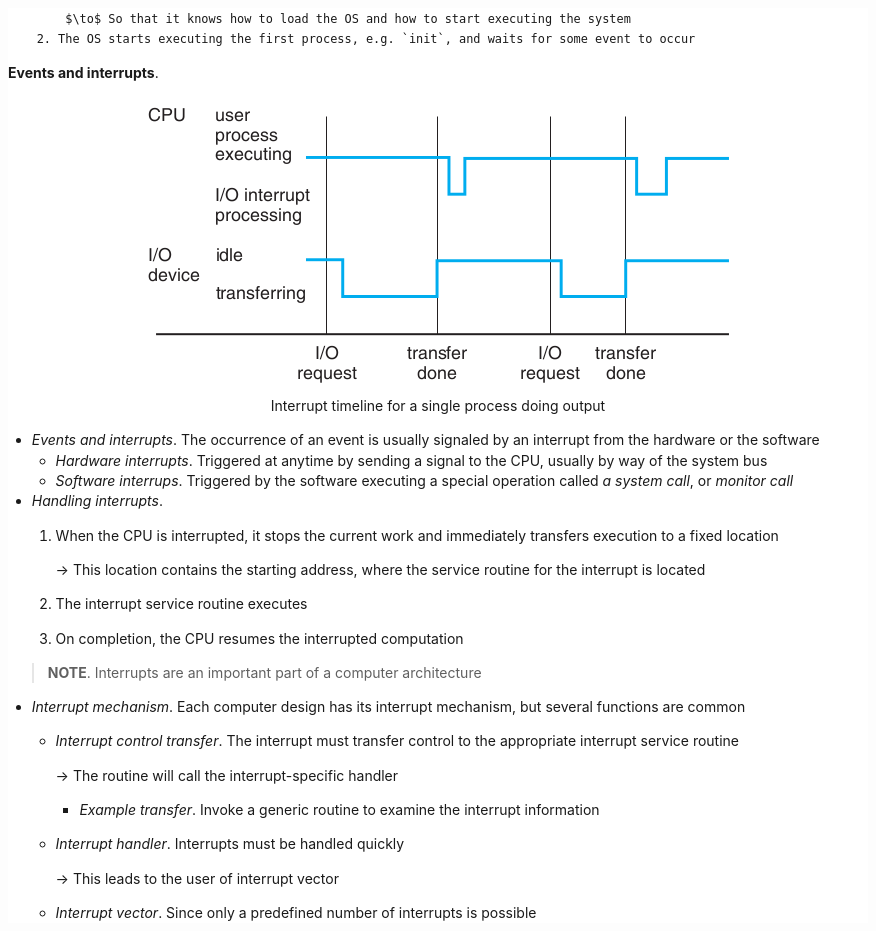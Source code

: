             $\to$ So that it knows how to load the OS and how to start executing the system
        2. The OS starts executing the first process, e.g. `init`, and waits for some event to occur

**Events and interrupts**.

<div style="text-align:center">
    <img src="/media/nIsiPPc.png">
    <figcaption>Interrupt timeline for a single process doing output</figcaption>
</div>

* *Events and interrupts*. The occurrence of an event is usually signaled by an interrupt from the hardware or the software
    * *Hardware interrupts*. Triggered at anytime by sending a signal to the CPU, usually by way of the system bus
    * *Software interrups*. Triggered by the software executing a special operation called *a system call*, or *monitor call*
* *Handling interrupts*.
    1. When the CPU is interrupted, it stops the current work and immediately transfers execution to a fixed location

        $\to$ This location contains the starting address, where the service routine for the interrupt is located
    2. The interrupt service routine executes
    3. On completion, the CPU resumes the interrupted computation

>**NOTE**. Interrupts are an important part of a computer architecture

* *Interrupt mechanism*. Each computer design has its interrupt mechanism, but several functions are common
    * *Interrupt control transfer*. The interrupt must transfer control to the appropriate interrupt service routine

        $\to$ The routine will call the interrupt-specific handler

        * *Example transfer*. Invoke a generic routine to examine the interrupt information
    * *Interrupt handler*. Interrupts must be handled quickly

        $\to$ This leads to the user of interrupt vector

    * *Interrupt vector*. Since only a predefined number of interrupts is possible
